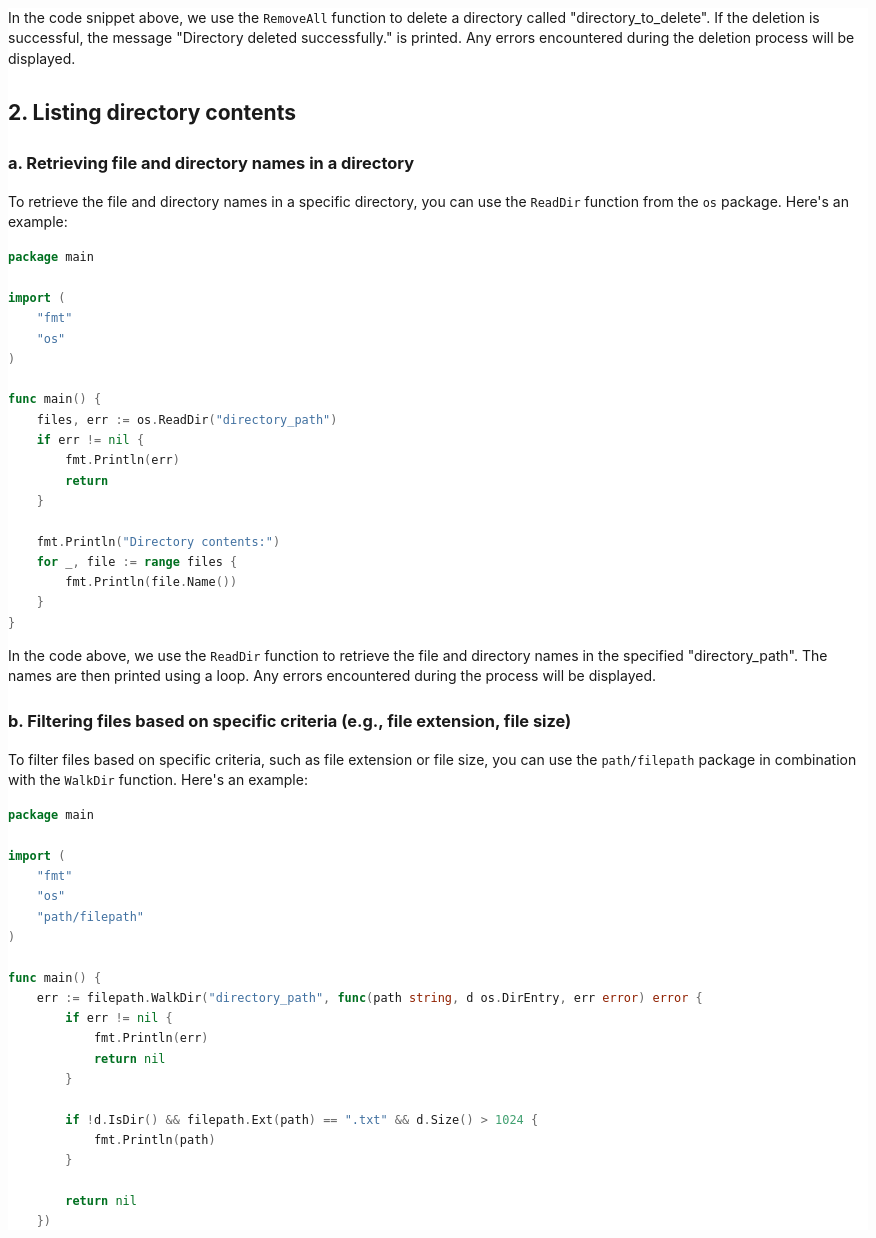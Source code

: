 In the code snippet above, we use the `RemoveAll` function to delete a directory called "directory_to_delete". If the deletion is successful, the message "Directory deleted successfully." is printed. Any errors encountered during the deletion process will be displayed.

## 2. Listing directory contents

### a. Retrieving file and directory names in a directory

To retrieve the file and directory names in a specific directory, you can use the `ReadDir` function from the `os` package. Here's an example:

```go
package main

import (
	"fmt"
	"os"
)

func main() {
	files, err := os.ReadDir("directory_path")
	if err != nil {
		fmt.Println(err)
		return
	}

	fmt.Println("Directory contents:")
	for _, file := range files {
		fmt.Println(file.Name())
	}
}
```

In the code above, we use the `ReadDir` function to retrieve the file and directory names in the specified "directory_path". The names are then printed using a loop. Any errors encountered during the process will be displayed.

### b. Filtering files based on specific criteria (e.g., file extension, file size)

To filter files based on specific criteria, such as file extension or file size, you can use the `path/filepath` package in combination with the `WalkDir` function. Here's an example:

```go
package main

import (
	"fmt"
	"os"
	"path/filepath"
)

func main() {
	err := filepath.WalkDir("directory_path", func(path string, d os.DirEntry, err error) error {
		if err != nil {
			fmt.Println(err)
			return nil
		}

		if !d.IsDir() && filepath.Ext(path) == ".txt" && d.Size() > 1024 {
			fmt.Println(path)
		}

		return nil
	})
```